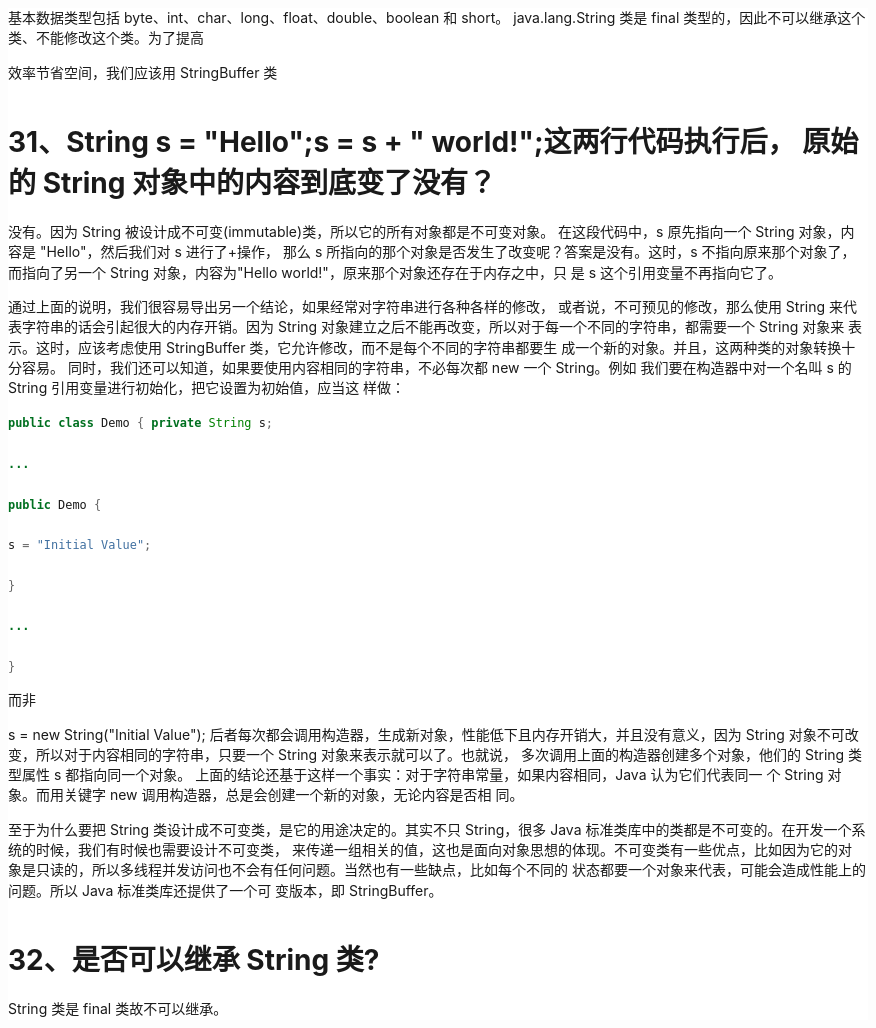  

基本数据类型包括 byte、int、char、long、float、double、boolean 和 short。 java.lang.String 类是 final 类型的，因此不可以继承这个类、不能修改这个类。为了提高

效率节省空间，我们应该用 StringBuffer 类

 

# 31、String s = "Hello";s = s + " world!";这两行代码执行后， 原始的 String 对象中的内容到底变了没有？

没有。因为 String 被设计成不可变(immutable)类，所以它的所有对象都是不可变对象。 在这段代码中，s 原先指向一个 String 对象，内容是 "Hello"，然后我们对 s 进行了+操作， 那么 s 所指向的那个对象是否发生了改变呢？答案是没有。这时，s 不指向原来那个对象了， 而指向了另一个 String 对象，内容为"Hello world!"，原来那个对象还存在于内存之中，只 是 s 这个引用变量不再指向它了。

通过上面的说明，我们很容易导出另一个结论，如果经常对字符串进行各种各样的修改， 或者说，不可预见的修改，那么使用 String 来代表字符串的话会引起很大的内存开销。因为 String 对象建立之后不能再改变，所以对于每一个不同的字符串，都需要一个 String 对象来 表示。这时，应该考虑使用 StringBuffer 类，它允许修改，而不是每个不同的字符串都要生 成一个新的对象。并且，这两种类的对象转换十分容易。 同时，我们还可以知道，如果要使用内容相同的字符串，不必每次都 new 一个 String。例如 我们要在构造器中对一个名叫 s 的 String 引用变量进行初始化，把它设置为初始值，应当这 样做：

```java
public class Demo { private String s;

...

public Demo {

s = "Initial Value";

}

...

}
```

而非

s = new String("Initial Value"); 后者每次都会调用构造器，生成新对象，性能低下且内存开销大，并且没有意义，因为 String 对象不可改变，所以对于内容相同的字符串，只要一个 String 对象来表示就可以了。也就说， 多次调用上面的构造器创建多个对象，他们的 String 类型属性 s 都指向同一个对象。 上面的结论还基于这样一个事实：对于字符串常量，如果内容相同，Java 认为它们代表同一 个 String 对象。而用关键字 new 调用构造器，总是会创建一个新的对象，无论内容是否相 同。




至于为什么要把 String 类设计成不可变类，是它的用途决定的。其实不只 String，很多 Java 标准类库中的类都是不可变的。在开发一个系统的时候，我们有时候也需要设计不可变类， 来传递一组相关的值，这也是面向对象思想的体现。不可变类有一些优点，比如因为它的对 象是只读的，所以多线程并发访问也不会有任何问题。当然也有一些缺点，比如每个不同的 状态都要一个对象来代表，可能会造成性能上的问题。所以 Java 标准类库还提供了一个可 变版本，即 StringBuffer。

 

 

# 32、是否可以继承 String 类?

 

String 类是 final 类故不可以继承。
